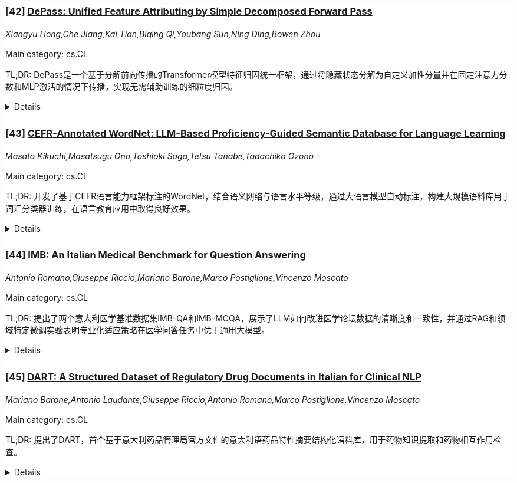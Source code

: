 ### [42] [DePass: Unified Feature Attributing by Simple Decomposed Forward Pass](https://arxiv.org/abs/2510.18462)
*Xiangyu Hong,Che Jiang,Kai Tian,Biqing Qi,Youbang Sun,Ning Ding,Bowen Zhou*

Main category: cs.CL

TL;DR: DePass是一个基于分解前向传播的Transformer模型特征归因统一框架，通过将隐藏状态分解为自定义加性分量并在固定注意力分数和MLP激活的情况下传播，实现无需辅助训练的细粒度归因。


<details><summary>Details</summary></details>


### [43] [CEFR-Annotated WordNet: LLM-Based Proficiency-Guided Semantic Database for Language Learning](https://arxiv.org/abs/2510.18466)
*Masato Kikuchi,Masatsugu Ono,Toshioki Soga,Tetsu Tanabe,Tadachika Ozono*

Main category: cs.CL

TL;DR: 开发了基于CEFR语言能力框架标注的WordNet，结合语义网络与语言水平等级，通过大语言模型自动标注，构建大规模语料库用于词汇分类器训练，在语言教育应用中取得良好效果。


<details><summary>Details</summary></details>


### [44] [IMB: An Italian Medical Benchmark for Question Answering](https://arxiv.org/abs/2510.18468)
*Antonio Romano,Giuseppe Riccio,Mariano Barone,Marco Postiglione,Vincenzo Moscato*

Main category: cs.CL

TL;DR: 提出了两个意大利医学基准数据集IMB-QA和IMB-MCQA，展示了LLM如何改进医学论坛数据的清晰度和一致性，并通过RAG和领域特定微调实验表明专业化适应策略在医学问答任务中优于通用大模型。


<details><summary>Details</summary></details>


### [45] [DART: A Structured Dataset of Regulatory Drug Documents in Italian for Clinical NLP](https://arxiv.org/abs/2510.18475)
*Mariano Barone,Antonio Laudante,Giuseppe Riccio,Antonio Romano,Marco Postiglione,Vincenzo Moscato*

Main category: cs.CL

TL;DR: 提出了DART，首个基于意大利药品管理局官方文件的意大利语药品特性摘要结构化语料库，用于药物知识提取和药物相互作用检查。


<details><summary>Details</summary></details>


